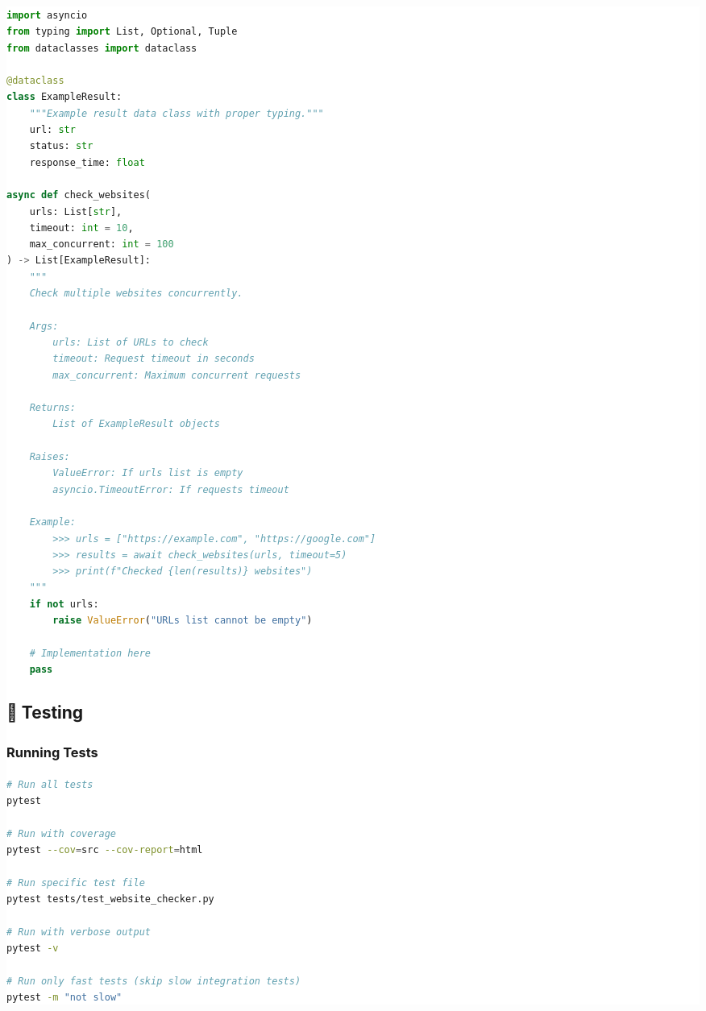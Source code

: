 ```python
import asyncio
from typing import List, Optional, Tuple
from dataclasses import dataclass

@dataclass
class ExampleResult:
    """Example result data class with proper typing."""
    url: str
    status: str
    response_time: float

async def check_websites(
    urls: List[str], 
    timeout: int = 10,
    max_concurrent: int = 100
) -> List[ExampleResult]:
    """
    Check multiple websites concurrently.
    
    Args:
        urls: List of URLs to check
        timeout: Request timeout in seconds
        max_concurrent: Maximum concurrent requests
        
    Returns:
        List of ExampleResult objects
        
    Raises:
        ValueError: If urls list is empty
        asyncio.TimeoutError: If requests timeout
        
    Example:
        >>> urls = ["https://example.com", "https://google.com"]
        >>> results = await check_websites(urls, timeout=5)
        >>> print(f"Checked {len(results)} websites")
    """
    if not urls:
        raise ValueError("URLs list cannot be empty")
    
    # Implementation here
    pass
```

## 🧪 Testing

### Running Tests

```bash
# Run all tests
pytest

# Run with coverage
pytest --cov=src --cov-report=html

# Run specific test file
pytest tests/test_website_checker.py

# Run with verbose output
pytest -v

# Run only fast tests (skip slow integration tests)
pytest -m "not slow"
```